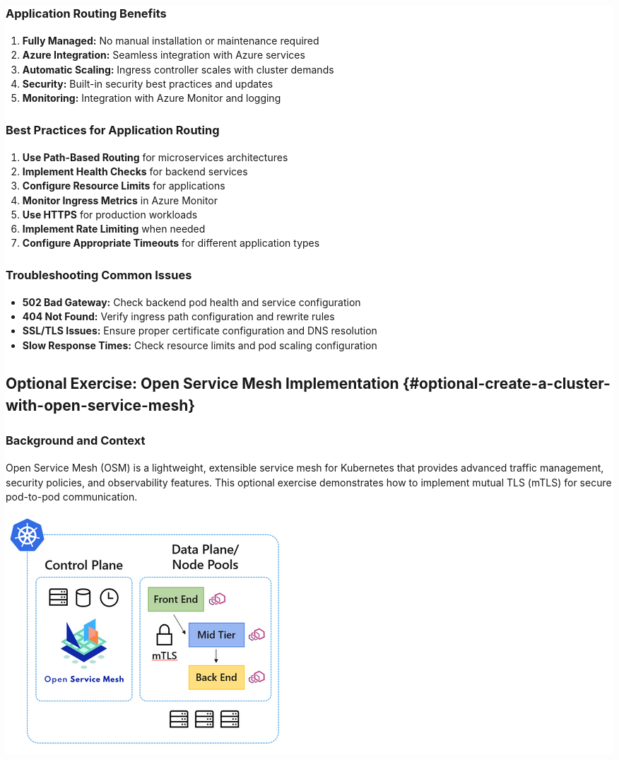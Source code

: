 ### Application Routing Benefits

1. **Fully Managed:** No manual installation or maintenance required
2. **Azure Integration:** Seamless integration with Azure services
3. **Automatic Scaling:** Ingress controller scales with cluster demands
4. **Security:** Built-in security best practices and updates
5. **Monitoring:** Integration with Azure Monitor and logging

### Best Practices for Application Routing

1. **Use Path-Based Routing** for microservices architectures
2. **Implement Health Checks** for backend services
3. **Configure Resource Limits** for applications
4. **Monitor Ingress Metrics** in Azure Monitor
5. **Use HTTPS** for production workloads
6. **Implement Rate Limiting** when needed
7. **Configure Appropriate Timeouts** for different application types

### Troubleshooting Common Issues

- **502 Bad Gateway:** Check backend pod health and service configuration
- **404 Not Found:** Verify ingress path configuration and rewrite rules  
- **SSL/TLS Issues:** Ensure proper certificate configuration and DNS resolution
- **Slow Response Times:** Check resource limits and pod scaling configuration

## Optional Exercise: Open Service Mesh Implementation {#optional-create-a-cluster-with-open-service-mesh}

### Background and Context
Open Service Mesh (OSM) is a lightweight, extensible service mesh for Kubernetes that provides advanced traffic management, security policies, and observability features. This optional exercise demonstrates how to implement mutual TLS (mTLS) for secure pod-to-pod communication.

![Alt text](openservicemeshmtls.png)
